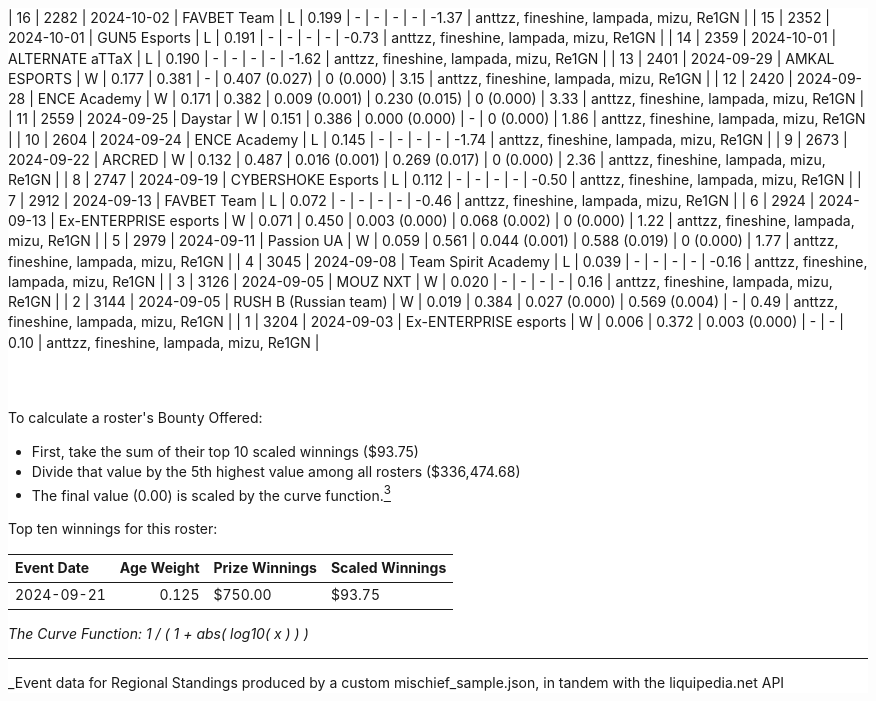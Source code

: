 |           16 |     2282 | 2024-10-02 | FAVBET Team             | L   | 0.199      | -            | -                | -                | -         |    -1.37 | anttzz, fineshine, lampada, mizu, Re1GN |
|           15 |     2352 | 2024-10-01 | GUN5 Esports            | L   | 0.191      | -            | -                | -                | -         |    -0.73 | anttzz, fineshine, lampada, mizu, Re1GN |
|           14 |     2359 | 2024-10-01 | ALTERNATE aTTaX         | L   | 0.190      | -            | -                | -                | -         |    -1.62 | anttzz, fineshine, lampada, mizu, Re1GN |
|           13 |     2401 | 2024-09-29 | AMKAL ESPORTS           | W   | 0.177      | 0.381        | -                | 0.407 (0.027)    | 0 (0.000) |     3.15 | anttzz, fineshine, lampada, mizu, Re1GN |
|           12 |     2420 | 2024-09-28 | ENCE Academy            | W   | 0.171      | 0.382        | 0.009 (0.001)    | 0.230 (0.015)    | 0 (0.000) |     3.33 | anttzz, fineshine, lampada, mizu, Re1GN |
|           11 |     2559 | 2024-09-25 | Daystar                 | W   | 0.151      | 0.386        | 0.000 (0.000)    | -                | 0 (0.000) |     1.86 | anttzz, fineshine, lampada, mizu, Re1GN |
|           10 |     2604 | 2024-09-24 | ENCE Academy            | L   | 0.145      | -            | -                | -                | -         |    -1.74 | anttzz, fineshine, lampada, mizu, Re1GN |
|            9 |     2673 | 2024-09-22 | ARCRED                  | W   | 0.132      | 0.487        | 0.016 (0.001)    | 0.269 (0.017)    | 0 (0.000) |     2.36 | anttzz, fineshine, lampada, mizu, Re1GN |
|            8 |     2747 | 2024-09-19 | CYBERSHOKE Esports      | L   | 0.112      | -            | -                | -                | -         |    -0.50 | anttzz, fineshine, lampada, mizu, Re1GN |
|            7 |     2912 | 2024-09-13 | FAVBET Team             | L   | 0.072      | -            | -                | -                | -         |    -0.46 | anttzz, fineshine, lampada, mizu, Re1GN |
|            6 |     2924 | 2024-09-13 | Ex-ENTERPRISE esports   | W   | 0.071      | 0.450        | 0.003 (0.000)    | 0.068 (0.002)    | 0 (0.000) |     1.22 | anttzz, fineshine, lampada, mizu, Re1GN |
|            5 |     2979 | 2024-09-11 | Passion UA              | W   | 0.059      | 0.561        | 0.044 (0.001)    | 0.588 (0.019)    | 0 (0.000) |     1.77 | anttzz, fineshine, lampada, mizu, Re1GN |
|            4 |     3045 | 2024-09-08 | Team Spirit Academy     | L   | 0.039      | -            | -                | -                | -         |    -0.16 | anttzz, fineshine, lampada, mizu, Re1GN |
|            3 |     3126 | 2024-09-05 | MOUZ NXT                | W   | 0.020      | -            | -                | -                | -         |     0.16 | anttzz, fineshine, lampada, mizu, Re1GN |
|            2 |     3144 | 2024-09-05 | RUSH B (Russian team)   | W   | 0.019      | 0.384        | 0.027 (0.000)    | 0.569 (0.004)    | -         |     0.49 | anttzz, fineshine, lampada, mizu, Re1GN |
|            1 |     3204 | 2024-09-03 | Ex-ENTERPRISE esports   | W   | 0.006      | 0.372        | 0.003 (0.000)    | -                | -         |     0.10 | anttzz, fineshine, lampada, mizu, Re1GN |

<br />
<span id="table2"></span><br />
To calculate a roster's Bounty Offered:<br />

- First, take the sum of their top 10 scaled winnings ($93.75)
- Divide that value by the 5th highest value among all rosters ($336,474.68)
- The final value (0.00) is scaled by the curve function.[<sup>3</sup>](#curveFunction)

Top ten winnings for this roster:<br />

| Event Date | Age Weight | Prize Winnings | Scaled Winnings |
| :- | -: | :- | :- |
| 2024-09-21 |      0.125 | $750.00        | $93.75          |


<span id="curveFunction"></span>_The Curve Function: 1 / ( 1 + abs( log10( x ) ) )_<br />

---
_Event data for Regional Standings produced by a custom mischief_sample.json, in tandem with the liquipedia.net API<br />
